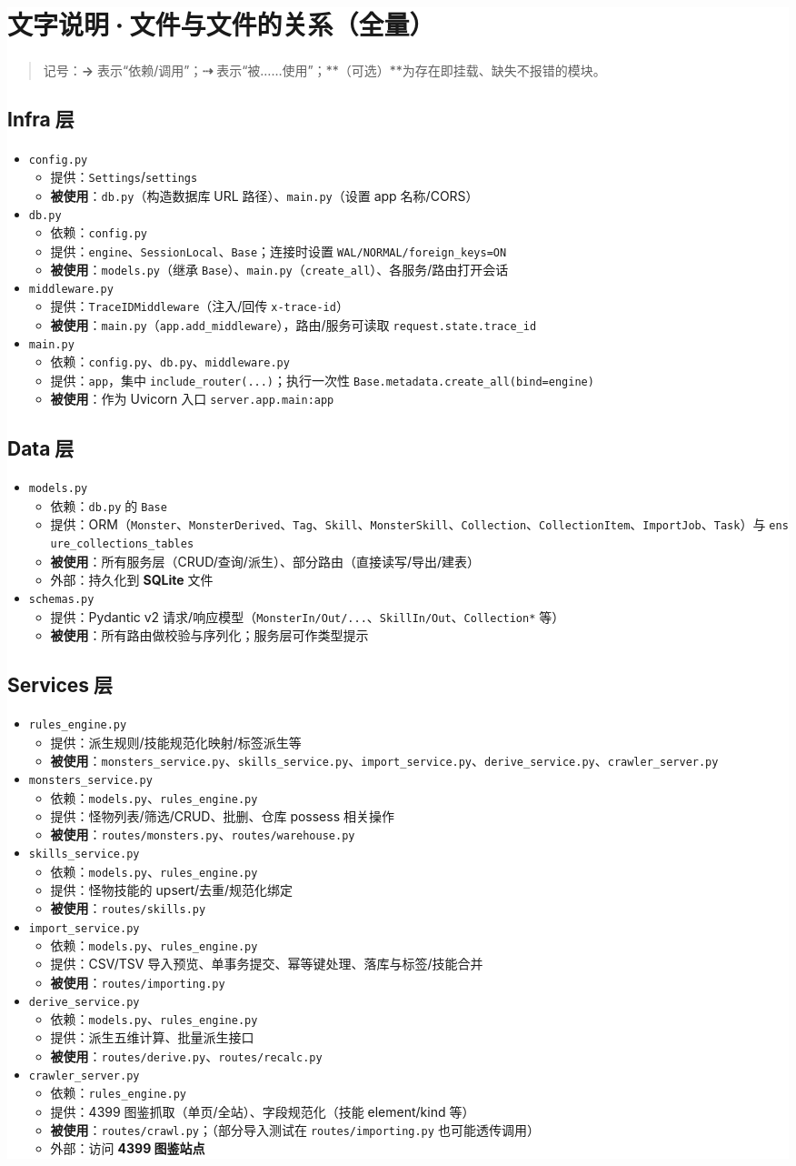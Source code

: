 
# 文字说明 · 文件与文件的关系（全量）

> 记号：**→** 表示“依赖/调用”；**⇢** 表示“被……使用”；**（可选）**为存在即挂载、缺失不报错的模块。

## Infra 层
- `config.py`
  - 提供：`Settings`/`settings`
  - **被使用**：`db.py`（构造数据库 URL 路径）、`main.py`（设置 app 名称/CORS）
- `db.py`
  - 依赖：`config.py`
  - 提供：`engine`、`SessionLocal`、`Base`；连接时设置 `WAL/NORMAL/foreign_keys=ON`
  - **被使用**：`models.py`（继承 `Base`）、`main.py`（`create_all`）、各服务/路由打开会话
- `middleware.py`
  - 提供：`TraceIDMiddleware`（注入/回传 `x-trace-id`）
  - **被使用**：`main.py`（`app.add_middleware`），路由/服务可读取 `request.state.trace_id`
- `main.py`
  - 依赖：`config.py`、`db.py`、`middleware.py`
  - 提供：`app`，集中 `include_router(...)`；执行一次性 `Base.metadata.create_all(bind=engine)`
  - **被使用**：作为 Uvicorn 入口 `server.app.main:app`

## Data 层
- `models.py`
  - 依赖：`db.py` 的 `Base`
  - 提供：ORM（`Monster`、`MonsterDerived`、`Tag`、`Skill`、`MonsterSkill`、`Collection`、`CollectionItem`、`ImportJob`、`Task`）与 `ensure_collections_tables`
  - **被使用**：所有服务层（CRUD/查询/派生）、部分路由（直接读写/导出/建表）
  - 外部：持久化到 **SQLite** 文件
- `schemas.py`
  - 提供：Pydantic v2 请求/响应模型（`MonsterIn/Out/...`、`SkillIn/Out`、`Collection*` 等）
  - **被使用**：所有路由做校验与序列化；服务层可作类型提示

## Services 层
- `rules_engine.py`
  - 提供：派生规则/技能规范化映射/标签派生等
  - **被使用**：`monsters_service.py`、`skills_service.py`、`import_service.py`、`derive_service.py`、`crawler_server.py`
- `monsters_service.py`
  - 依赖：`models.py`、`rules_engine.py`
  - 提供：怪物列表/筛选/CRUD、批删、仓库 possess 相关操作
  - **被使用**：`routes/monsters.py`、`routes/warehouse.py`
- `skills_service.py`
  - 依赖：`models.py`、`rules_engine.py`
  - 提供：怪物技能的 upsert/去重/规范化绑定
  - **被使用**：`routes/skills.py`
- `import_service.py`
  - 依赖：`models.py`、`rules_engine.py`
  - 提供：CSV/TSV 导入预览、单事务提交、幂等键处理、落库与标签/技能合并
  - **被使用**：`routes/importing.py`
- `derive_service.py`
  - 依赖：`models.py`、`rules_engine.py`
  - 提供：派生五维计算、批量派生接口
  - **被使用**：`routes/derive.py`、`routes/recalc.py`
- `crawler_server.py`
  - 依赖：`rules_engine.py`
  - 提供：4399 图鉴抓取（单页/全站）、字段规范化（技能 element/kind 等）
  - **被使用**：`routes/crawl.py`；（部分导入测试在 `routes/importing.py` 也可能透传调用）
  - 外部：访问 **4399 图鉴站点**
